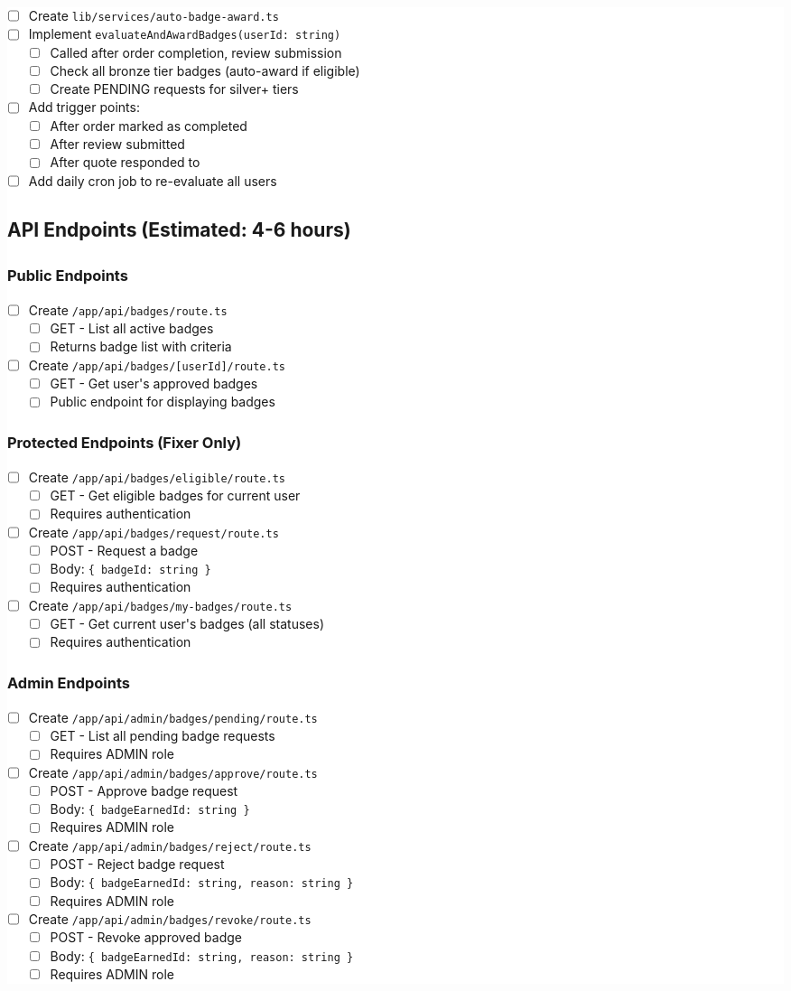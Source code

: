 - [ ] Create `lib/services/auto-badge-award.ts`
- [ ] Implement `evaluateAndAwardBadges(userId: string)`
  - [ ] Called after order completion, review submission
  - [ ] Check all bronze tier badges (auto-award if eligible)
  - [ ] Create PENDING requests for silver+ tiers
- [ ] Add trigger points:
  - [ ] After order marked as completed
  - [ ] After review submitted
  - [ ] After quote responded to
- [ ] Add daily cron job to re-evaluate all users

## API Endpoints (Estimated: 4-6 hours)

### Public Endpoints

- [ ] Create `/app/api/badges/route.ts`
  - [ ] GET - List all active badges
  - [ ] Returns badge list with criteria
- [ ] Create `/app/api/badges/[userId]/route.ts`
  - [ ] GET - Get user's approved badges
  - [ ] Public endpoint for displaying badges

### Protected Endpoints (Fixer Only)

- [ ] Create `/app/api/badges/eligible/route.ts`
  - [ ] GET - Get eligible badges for current user
  - [ ] Requires authentication
- [ ] Create `/app/api/badges/request/route.ts`
  - [ ] POST - Request a badge
  - [ ] Body: `{ badgeId: string }`
  - [ ] Requires authentication
- [ ] Create `/app/api/badges/my-badges/route.ts`
  - [ ] GET - Get current user's badges (all statuses)
  - [ ] Requires authentication

### Admin Endpoints

- [ ] Create `/app/api/admin/badges/pending/route.ts`
  - [ ] GET - List all pending badge requests
  - [ ] Requires ADMIN role
- [ ] Create `/app/api/admin/badges/approve/route.ts`
  - [ ] POST - Approve badge request
  - [ ] Body: `{ badgeEarnedId: string }`
  - [ ] Requires ADMIN role
- [ ] Create `/app/api/admin/badges/reject/route.ts`
  - [ ] POST - Reject badge request
  - [ ] Body: `{ badgeEarnedId: string, reason: string }`
  - [ ] Requires ADMIN role
- [ ] Create `/app/api/admin/badges/revoke/route.ts`
  - [ ] POST - Revoke approved badge
  - [ ] Body: `{ badgeEarnedId: string, reason: string }`
  - [ ] Requires ADMIN role

